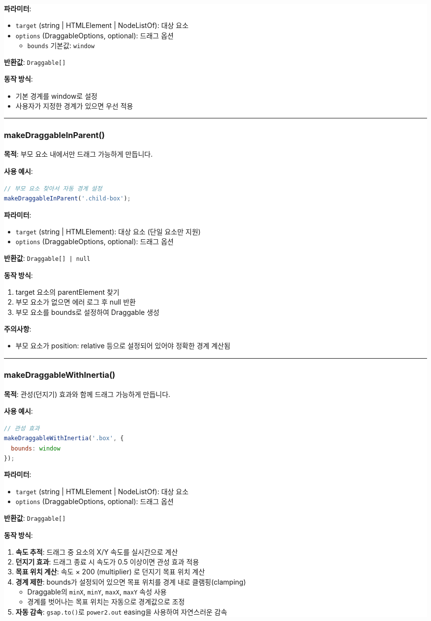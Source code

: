 **파라미터**:
- `target` (string | HTMLElement | NodeListOf<HTMLElement>): 대상 요소
- `options` (DraggableOptions, optional): 드래그 옵션
  - `bounds` 기본값: `window`

**반환값**: `Draggable[]`

**동작 방식**:
- 기본 경계를 window로 설정
- 사용자가 지정한 경계가 있으면 우선 적용

---

### makeDraggableInParent()

**목적**: 부모 요소 내에서만 드래그 가능하게 만듭니다.

**사용 예시**:
```javascript
// 부모 요소 찾아서 자동 경계 설정
makeDraggableInParent('.child-box');
```

**파라미터**:
- `target` (string | HTMLElement): 대상 요소 (단일 요소만 지원)
- `options` (DraggableOptions, optional): 드래그 옵션

**반환값**: `Draggable[] | null`

**동작 방식**:
1. target 요소의 parentElement 찾기
2. 부모 요소가 없으면 에러 로그 후 null 반환
3. 부모 요소를 bounds로 설정하여 Draggable 생성

**주의사항**:
- 부모 요소가 position: relative 등으로 설정되어 있어야 정확한 경계 계산됨

---

### makeDraggableWithInertia()

**목적**: 관성(던지기) 효과와 함께 드래그 가능하게 만듭니다.

**사용 예시**:
```javascript
// 관성 효과
makeDraggableWithInertia('.box', {
  bounds: window
});
```

**파라미터**:
- `target` (string | HTMLElement | NodeListOf<HTMLElement>): 대상 요소
- `options` (DraggableOptions, optional): 드래그 옵션

**반환값**: `Draggable[]`

**동작 방식**:
1. **속도 추적**: 드래그 중 요소의 X/Y 속도를 실시간으로 계산
2. **던지기 효과**: 드래그 종료 시 속도가 0.5 이상이면 관성 효과 적용
3. **목표 위치 계산**: 속도 × 200 (multiplier) 로 던지기 목표 위치 계산
4. **경계 제한**: bounds가 설정되어 있으면 목표 위치를 경계 내로 클램핑(clamping)
   - Draggable의 `minX`, `minY`, `maxX`, `maxY` 속성 사용
   - 경계를 벗어나는 목표 위치는 자동으로 경계값으로 조정
5. **자동 감속**: `gsap.to()`로 `power2.out` easing을 사용하여 자연스러운 감속
